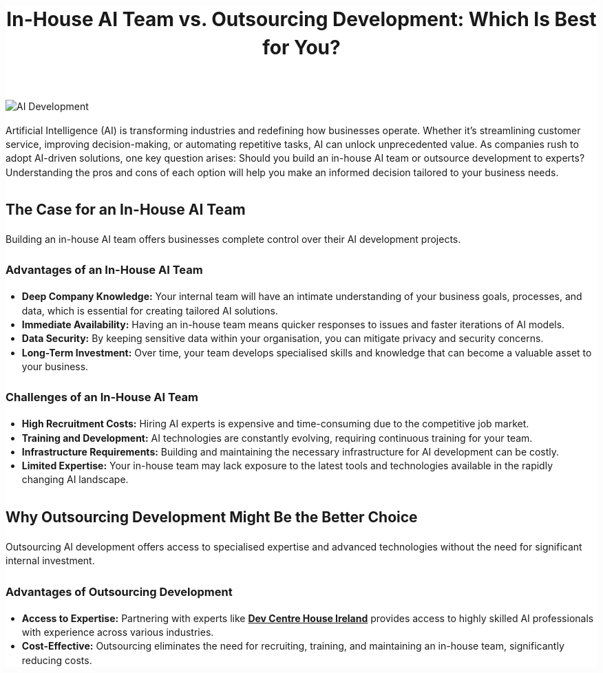 
<div class="inside-article">
<header aria-label="Content" class="entry-header">
<h1 class="entry-title" itemprop="headline">In-House AI Team vs. Outsourcing Development: Which Is Best for You?</h1> 
</header>
<div class="featured-image cv-col-12 post-image">
<img alt="AI Development" class="size-full cv-col-12 wp-post-image" decoding="async" fetchpriority="high" height="800" itemprop="image" sizes="(max-width: 1600px) 100vw, 1600px" src="https://www.devcentrehouse.eu/blogs/wp-content/uploads/2025/01/b25eso94uh0.jpg" srcset="https://www.devcentrehouse.eu/blogs/wp-content/uploads/2025/01/b25eso94uh0.jpg 1600w, https://www.devcentrehouse.eu/blogs/wp-content/uploads/2025/01/b25eso94uh0-300x150.jpg 300w, https://www.devcentrehouse.eu/blogs/wp-content/uploads/2025/01/b25eso94uh0-1024x512.jpg 1024w, https://www.devcentrehouse.eu/blogs/wp-content/uploads/2025/01/b25eso94uh0-768x384.jpg 768w, https://www.devcentrehouse.eu/blogs/wp-content/uploads/2025/01/b25eso94uh0-1536x768.jpg 1536w" style="aspect-ratio:0;" width="1600"/> </div>
<div class="entry-content" itemprop="text">
<p>Artificial Intelligence (AI) is transforming industries and redefining how businesses operate. Whether it’s streamlining customer service, improving decision-making, or automating repetitive tasks, AI can unlock unprecedented value. As companies rush to adopt AI-driven solutions, one key question arises: Should you build an in-house AI team or outsource development to experts? Understanding the pros and cons of each option will help you make an informed decision tailored to your business needs.</p>
<h2 class="wp-block-heading">The Case for an In-House AI Team</h2>
<p>Building an in-house AI team offers businesses complete control over their AI development projects.</p>
<h3 class="wp-block-heading"><strong>Advantages of an In-House AI Team</strong></h3>
<ul class="wp-block-list">
<li style="padding-top:var(--wp--preset--spacing--xx-small);padding-bottom:var(--wp--preset--spacing--xx-small)"><strong>Deep Company Knowledge:</strong> Your internal team will have an intimate understanding of your business goals, processes, and data, which is essential for creating tailored AI solutions.</li>
<li style="padding-top:var(--wp--preset--spacing--xx-small);padding-bottom:var(--wp--preset--spacing--xx-small)"><strong>Immediate Availability:</strong> Having an in-house team means quicker responses to issues and faster iterations of AI models.</li>
<li style="padding-top:var(--wp--preset--spacing--xx-small);padding-bottom:var(--wp--preset--spacing--xx-small)"><strong>Data Security:</strong> By keeping sensitive data within your organisation, you can mitigate privacy and security concerns.</li>
<li style="padding-top:var(--wp--preset--spacing--xx-small);padding-bottom:var(--wp--preset--spacing--xx-small)"><strong>Long-Term Investment:</strong> Over time, your team develops specialised skills and knowledge that can become a valuable asset to your business.</li>
</ul>
<h3 class="wp-block-heading"><strong>Challenges of an In-House AI Team</strong></h3>
<ul class="wp-block-list">
<li style="padding-top:var(--wp--preset--spacing--xx-small);padding-bottom:var(--wp--preset--spacing--xx-small)"><strong>High Recruitment Costs:</strong> Hiring AI experts is expensive and time-consuming due to the competitive job market.</li>
<li style="padding-top:var(--wp--preset--spacing--xx-small);padding-bottom:var(--wp--preset--spacing--xx-small)"><strong>Training and Development:</strong> AI technologies are constantly evolving, requiring continuous training for your team.</li>
<li style="padding-top:var(--wp--preset--spacing--xx-small);padding-bottom:var(--wp--preset--spacing--xx-small)"><strong>Infrastructure Requirements:</strong> Building and maintaining the necessary infrastructure for AI development can be costly.</li>
<li style="padding-top:var(--wp--preset--spacing--xx-small);padding-bottom:var(--wp--preset--spacing--xx-small)"><strong>Limited Expertise:</strong> Your in-house team may lack exposure to the latest tools and technologies available in the rapidly changing AI landscape.</li>
</ul>
<h2 class="wp-block-heading">Why Outsourcing Development Might Be the Better Choice</h2>
<p>Outsourcing AI development offers access to specialised expertise and advanced technologies without the need for significant internal investment.</p>
<h3 class="wp-block-heading"><strong>Advantages of Outsourcing Development</strong></h3>
<ul class="wp-block-list">
<li style="padding-top:var(--wp--preset--spacing--xx-small);padding-bottom:var(--wp--preset--spacing--xx-small)"><strong>Access to Expertise:</strong> Partnering with experts like <strong><a href="https://www.devcentrehouse.eu/en/services/artificial-intelligence">Dev Centre House Ireland</a></strong> provides access to highly skilled AI professionals with experience across various industries.</li>
<li style="padding-top:var(--wp--preset--spacing--xx-small);padding-bottom:var(--wp--preset--spacing--xx-small)"><strong>Cost-Effective:</strong> Outsourcing eliminates the need for recruiting, training, and maintaining an in-house team, significantly reducing costs.</li>